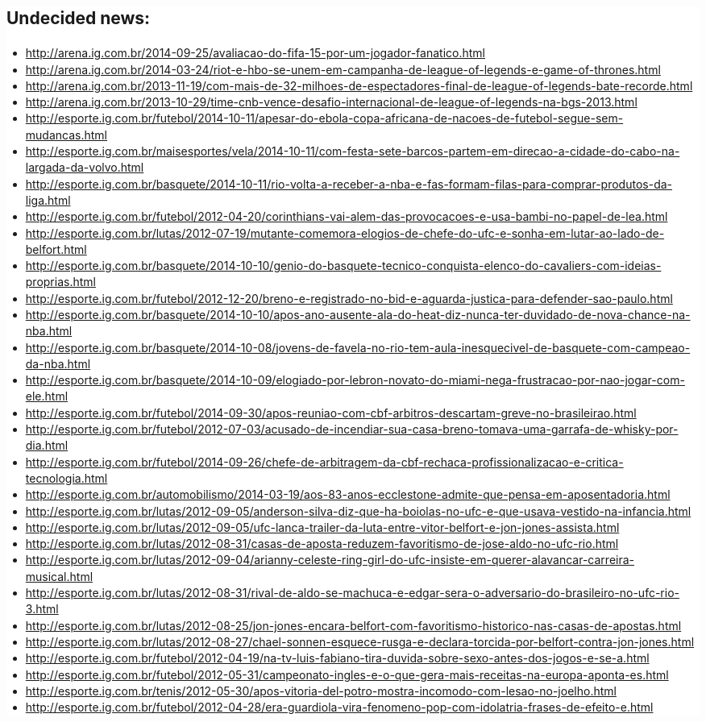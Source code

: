 ## Undecided news:
- http://arena.ig.com.br/2014-09-25/avaliacao-do-fifa-15-por-um-jogador-fanatico.html
- http://arena.ig.com.br/2014-03-24/riot-e-hbo-se-unem-em-campanha-de-league-of-legends-e-game-of-thrones.html
- http://arena.ig.com.br/2013-11-19/com-mais-de-32-milhoes-de-espectadores-final-de-league-of-legends-bate-recorde.html
- http://arena.ig.com.br/2013-10-29/time-cnb-vence-desafio-internacional-de-league-of-legends-na-bgs-2013.html
- http://esporte.ig.com.br/futebol/2014-10-11/apesar-do-ebola-copa-africana-de-nacoes-de-futebol-segue-sem-mudancas.html
- http://esporte.ig.com.br/maisesportes/vela/2014-10-11/com-festa-sete-barcos-partem-em-direcao-a-cidade-do-cabo-na-largada-da-volvo.html
- http://esporte.ig.com.br/basquete/2014-10-11/rio-volta-a-receber-a-nba-e-fas-formam-filas-para-comprar-produtos-da-liga.html
- http://esporte.ig.com.br/futebol/2012-04-20/corinthians-vai-alem-das-provocacoes-e-usa-bambi-no-papel-de-lea.html
- http://esporte.ig.com.br/lutas/2012-07-19/mutante-comemora-elogios-de-chefe-do-ufc-e-sonha-em-lutar-ao-lado-de-belfort.html
- http://esporte.ig.com.br/basquete/2014-10-10/genio-do-basquete-tecnico-conquista-elenco-do-cavaliers-com-ideias-proprias.html
- http://esporte.ig.com.br/futebol/2012-12-20/breno-e-registrado-no-bid-e-aguarda-justica-para-defender-sao-paulo.html
- http://esporte.ig.com.br/basquete/2014-10-10/apos-ano-ausente-ala-do-heat-diz-nunca-ter-duvidado-de-nova-chance-na-nba.html
- http://esporte.ig.com.br/basquete/2014-10-08/jovens-de-favela-no-rio-tem-aula-inesquecivel-de-basquete-com-campeao-da-nba.html
- http://esporte.ig.com.br/basquete/2014-10-09/elogiado-por-lebron-novato-do-miami-nega-frustracao-por-nao-jogar-com-ele.html
- http://esporte.ig.com.br/futebol/2014-09-30/apos-reuniao-com-cbf-arbitros-descartam-greve-no-brasileirao.html
- http://esporte.ig.com.br/futebol/2012-07-03/acusado-de-incendiar-sua-casa-breno-tomava-uma-garrafa-de-whisky-por-dia.html
- http://esporte.ig.com.br/futebol/2014-09-26/chefe-de-arbitragem-da-cbf-rechaca-profissionalizacao-e-critica-tecnologia.html
- http://esporte.ig.com.br/automobilismo/2014-03-19/aos-83-anos-ecclestone-admite-que-pensa-em-aposentadoria.html
- http://esporte.ig.com.br/lutas/2012-09-05/anderson-silva-diz-que-ha-boiolas-no-ufc-e-que-usava-vestido-na-infancia.html
- http://esporte.ig.com.br/lutas/2012-09-05/ufc-lanca-trailer-da-luta-entre-vitor-belfort-e-jon-jones-assista.html
- http://esporte.ig.com.br/lutas/2012-08-31/casas-de-aposta-reduzem-favoritismo-de-jose-aldo-no-ufc-rio.html
- http://esporte.ig.com.br/lutas/2012-09-04/arianny-celeste-ring-girl-do-ufc-insiste-em-querer-alavancar-carreira-musical.html
- http://esporte.ig.com.br/lutas/2012-08-31/rival-de-aldo-se-machuca-e-edgar-sera-o-adversario-do-brasileiro-no-ufc-rio-3.html
- http://esporte.ig.com.br/lutas/2012-08-25/jon-jones-encara-belfort-com-favoritismo-historico-nas-casas-de-apostas.html
- http://esporte.ig.com.br/lutas/2012-08-27/chael-sonnen-esquece-rusga-e-declara-torcida-por-belfort-contra-jon-jones.html
- http://esporte.ig.com.br/futebol/2012-04-19/na-tv-luis-fabiano-tira-duvida-sobre-sexo-antes-dos-jogos-e-se-a.html
- http://esporte.ig.com.br/futebol/2012-05-31/campeonato-ingles-e-o-que-gera-mais-receitas-na-europa-aponta-es.html
- http://esporte.ig.com.br/tenis/2012-05-30/apos-vitoria-del-potro-mostra-incomodo-com-lesao-no-joelho.html
- http://esporte.ig.com.br/futebol/2012-04-28/era-guardiola-vira-fenomeno-pop-com-idolatria-frases-de-efeito-e.html
